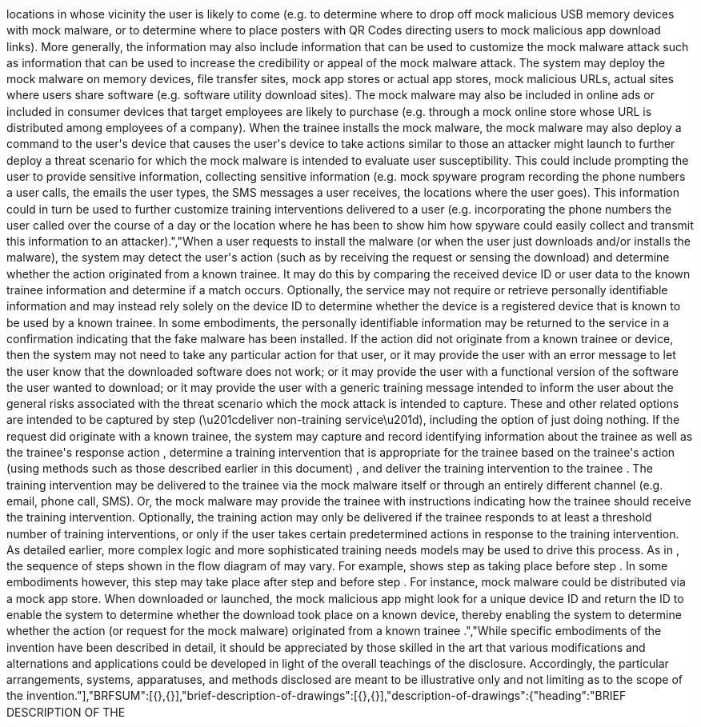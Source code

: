 locations in whose vicinity the user is likely to come (e.g. to determine where to drop off mock malicious USB memory devices with mock malware, or to determine where to place posters with QR Codes directing users to mock malicious app download links). More generally, the information may also include information that can be used to customize the mock malware attack such as information that can be used to increase the credibility or appeal of the mock malware attack. The system may deploy the mock malware  on memory devices, file transfer sites, mock app stores or actual app stores, mock malicious URLs, actual sites where users share software (e.g. software utility download sites). The mock malware may also be included in online ads or included in consumer devices that target employees are likely to purchase (e.g. through a mock online store whose URL is distributed among employees of a company). When the trainee installs the mock malware, the mock malware may also deploy a command to the user's device that causes the user's device to take actions similar to those an attacker might launch to further deploy a threat scenario for which the mock malware is intended to evaluate user susceptibility. This could include prompting the user to provide sensitive information, collecting sensitive information (e.g. mock spyware program recording the phone numbers a user calls, the emails the user types, the SMS messages a user receives, the locations where the user goes). This information could in turn be used to further customize training interventions delivered to a user (e.g. incorporating the phone numbers the user called over the course of a day or the location where he has been to show him how spyware could easily collect and transmit this information to an attacker).","When a user requests to install the malware (or when the user just downloads and\/or installs the malware), the system may detect the user's action  (such as by receiving the request or sensing the download) and determine  whether the action originated from a known trainee. It may do this by comparing the received device ID or user data to the known trainee information and determine if a match occurs. Optionally, the service may not require or retrieve personally identifiable information and may instead rely solely on the device ID to determine whether the device is a registered device that is known to be used by a known trainee. In some embodiments, the personally identifiable information may be returned to the service in a confirmation indicating that the fake malware has been installed. If the action did not originate from a known trainee or device, then the system may not need to take any particular action for that user, or it may provide the user with an error message to let the user know that the downloaded software does not work; or it may provide the user with a functional version of the software the user wanted to download; or it may provide the user with a generic training message intended to inform the user about the general risks associated with the threat scenario which the mock attack is intended to capture. These and other related options are intended to be captured by step  (\u201cdeliver non-training service\u201d), including the option of just doing nothing. If the request did originate with a known trainee, the system may capture and record identifying information about the trainee as well as the trainee's response action , determine a training intervention that is appropriate for the trainee based on the trainee's action (using methods such as those described earlier in this document) , and deliver the training intervention to the trainee . The training intervention may be delivered to the trainee via the mock malware itself or through an entirely different channel (e.g. email, phone call, SMS). Or, the mock malware may provide the trainee with instructions indicating how the trainee should receive the training intervention. Optionally, the training action may only be delivered if the trainee responds to at least a threshold number of training interventions, or only if the user takes certain predetermined actions in response to the training intervention. As detailed earlier, more complex logic and more sophisticated training needs models may be used to drive this process. As in , the sequence of steps shown in the flow diagram of  may vary. For example,  shows step  as taking place before step . In some embodiments however, this step may take place after step  and before step . For instance, mock malware could be distributed via a mock app store. When downloaded or launched, the mock malicious app might look for a unique device ID and return the ID to enable the system to determine whether the download took place on a known device, thereby enabling the system to determine whether the action (or request for the mock malware) originated from a known trainee .","While specific embodiments of the invention have been described in detail, it should be appreciated by those skilled in the art that various modifications and alternations and applications could be developed in light of the overall teachings of the disclosure. Accordingly, the particular arrangements, systems, apparatuses, and methods disclosed are meant to be illustrative only and not limiting as to the scope of the invention."],"BRFSUM":[{},{}],"brief-description-of-drawings":[{},{}],"description-of-drawings":{"heading":"BRIEF DESCRIPTION OF THE